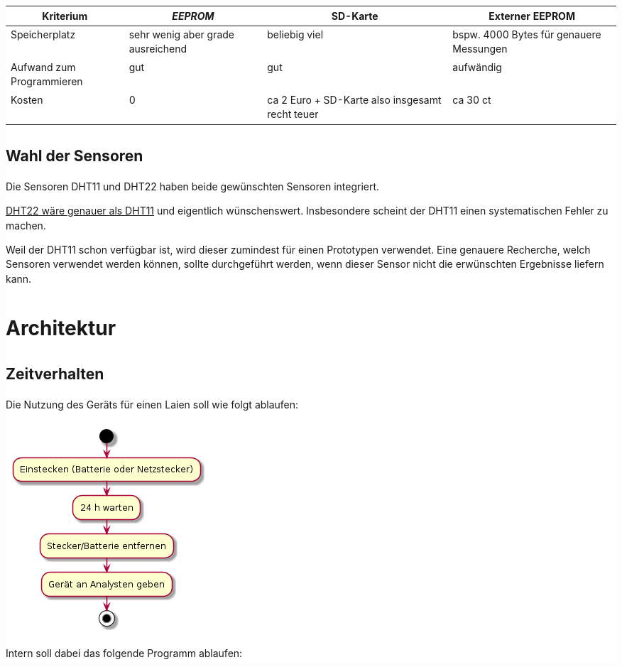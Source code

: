 | Kriterium | *EEPROM* | SD-Karte | Externer EEPROM |
| --------- | -------- | -------- | --------------- |
| Speicherplatz | sehr wenig aber grade ausreichend | beliebig viel | bspw. 4000 Bytes für genauere Messungen |
| Aufwand zum Programmieren | gut | gut | aufwändig |
| Kosten | 0 | ca 2 Euro + SD-Karte also insgesamt recht teuer | ca 30 ct |



## Wahl der Sensoren

Die Sensoren DHT11 und DHT22 haben beide gewünschten Sensoren integriert.

[DHT22 wäre genauer als DHT11](https://test-wetterstation.de/temperaturmessung-mit-dem-arduino) und eigentlich wünschenswert.
Insbesondere scheint der DHT11 einen systematischen Fehler zu machen.

Weil der DHT11 schon verfügbar ist, wird dieser zumindest für einen Prototypen verwendet.
Eine genauere Recherche, welch Sensoren verwendet werden können, sollte durchgeführt werden, wenn dieser Sensor nicht die erwünschten Ergebnisse liefern kann.




# Architektur


## Zeitverhalten

Die Nutzung des Geräts für einen Laien soll wie folgt ablaufen:

![Nutzung](nutzung.png)

Intern soll dabei das folgende Programm ablaufen:
